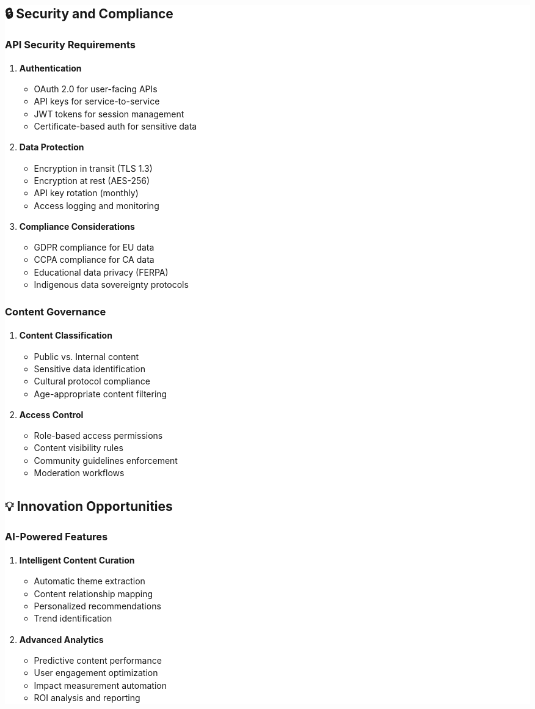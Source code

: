 ## 🔒 Security and Compliance

### **API Security Requirements**

1. **Authentication**
   - OAuth 2.0 for user-facing APIs
   - API keys for service-to-service
   - JWT tokens for session management
   - Certificate-based auth for sensitive data

2. **Data Protection**
   - Encryption in transit (TLS 1.3)
   - Encryption at rest (AES-256)
   - API key rotation (monthly)
   - Access logging and monitoring

3. **Compliance Considerations**
   - GDPR compliance for EU data
   - CCPA compliance for CA data
   - Educational data privacy (FERPA)
   - Indigenous data sovereignty protocols

### **Content Governance**

1. **Content Classification**
   - Public vs. Internal content
   - Sensitive data identification
   - Cultural protocol compliance
   - Age-appropriate content filtering

2. **Access Control**
   - Role-based access permissions
   - Content visibility rules
   - Community guidelines enforcement
   - Moderation workflows

## 💡 Innovation Opportunities

### **AI-Powered Features**

1. **Intelligent Content Curation**
   - Automatic theme extraction
   - Content relationship mapping
   - Personalized recommendations
   - Trend identification

2. **Advanced Analytics**
   - Predictive content performance
   - User engagement optimization
   - Impact measurement automation
   - ROI analysis and reporting
